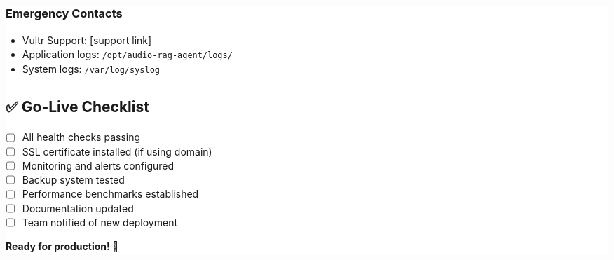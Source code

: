 ### Emergency Contacts
- Vultr Support: [support link]
- Application logs: `/opt/audio-rag-agent/logs/`
- System logs: `/var/log/syslog`

## ✅ Go-Live Checklist

- [ ] All health checks passing
- [ ] SSL certificate installed (if using domain)
- [ ] Monitoring and alerts configured
- [ ] Backup system tested
- [ ] Performance benchmarks established
- [ ] Documentation updated
- [ ] Team notified of new deployment

**Ready for production! 🎉**
